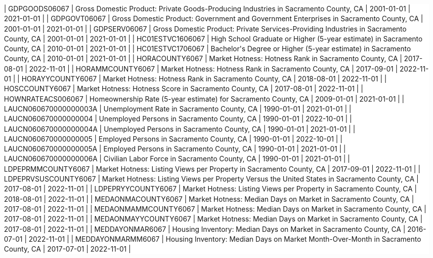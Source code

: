 | GDPGOODS06067             | Gross Domestic Product: Private Goods-Producing Industries in Sacramento County, CA                                                                                            | 2001-01-01          | 2021-01-01        |
| GDPGOVT06067              | Gross Domestic Product: Government and Government Enterprises in Sacramento County, CA                                                                                         | 2001-01-01          | 2021-01-01        |
| GDPSERV06067              | Gross Domestic Product: Private Services-Providing Industries in Sacramento County, CA                                                                                         | 2001-01-01          | 2021-01-01        |
| HC01ESTVC1606067          | High School Graduate or Higher (5-year estimate) in Sacramento County, CA                                                                                                      | 2010-01-01          | 2021-01-01        |
| HC01ESTVC1706067          | Bachelor's Degree or Higher (5-year estimate) in Sacramento County, CA                                                                                                         | 2010-01-01          | 2021-01-01        |
| HORACOUNTY6067            | Market Hotness: Hotness Rank in Sacramento County, CA                                                                                                                          | 2017-08-01          | 2022-11-01        |
| HORAMMCOUNTY6067          | Market Hotness: Hotness Rank in Sacramento County, CA                                                                                                                          | 2017-09-01          | 2022-11-01        |
| HORAYYCOUNTY6067          | Market Hotness: Hotness Rank in Sacramento County, CA                                                                                                                          | 2018-08-01          | 2022-11-01        |
| HOSCCOUNTY6067            | Market Hotness: Hotness Score in Sacramento County, CA                                                                                                                         | 2017-08-01          | 2022-11-01        |
| HOWNRATEACS006067         | Homeownership Rate (5-year estimate) for Sacramento County, CA                                                                                                                 | 2009-01-01          | 2021-01-01        |
| LAUCN060670000000003A     | Unemployment Rate in Sacramento County, CA                                                                                                                                     | 1990-01-01          | 2021-01-01        |
| LAUCN060670000000004      | Unemployed Persons in Sacramento County, CA                                                                                                                                    | 1990-01-01          | 2022-10-01        |
| LAUCN060670000000004A     | Unemployed Persons in Sacramento County, CA                                                                                                                                    | 1990-01-01          | 2021-01-01        |
| LAUCN060670000000005      | Employed Persons in Sacramento County, CA                                                                                                                                      | 1990-01-01          | 2022-10-01        |
| LAUCN060670000000005A     | Employed Persons in Sacramento County, CA                                                                                                                                      | 1990-01-01          | 2021-01-01        |
| LAUCN060670000000006A     | Civilian Labor Force in Sacramento County, CA                                                                                                                                  | 1990-01-01          | 2021-01-01        |
| LDPEPRMMCOUNTY6067        | Market Hotness: Listing Views per Property in Sacramento County, CA                                                                                                            | 2017-09-01          | 2022-11-01        |
| LDPEPRVSUSCOUNTY6067      | Market Hotness: Listing Views per Property Versus the United States in Sacramento County, CA                                                                                   | 2017-08-01          | 2022-11-01        |
| LDPEPRYYCOUNTY6067        | Market Hotness: Listing Views per Property in Sacramento County, CA                                                                                                            | 2018-08-01          | 2022-11-01        |
| MEDAONMACOUNTY6067        | Market Hotness: Median Days on Market in Sacramento County, CA                                                                                                                 | 2017-08-01          | 2022-11-01        |
| MEDAONMAMMCOUNTY6067      | Market Hotness: Median Days on Market in Sacramento County, CA                                                                                                                 | 2017-08-01          | 2022-11-01        |
| MEDAONMAYYCOUNTY6067      | Market Hotness: Median Days on Market in Sacramento County, CA                                                                                                                 | 2017-08-01          | 2022-11-01        |
| MEDDAYONMAR6067           | Housing Inventory: Median Days on Market in Sacramento County, CA                                                                                                              | 2016-07-01          | 2022-11-01        |
| MEDDAYONMARMM6067         | Housing Inventory: Median Days on Market Month-Over-Month in Sacramento County, CA                                                                                             | 2017-07-01          | 2022-11-01        |